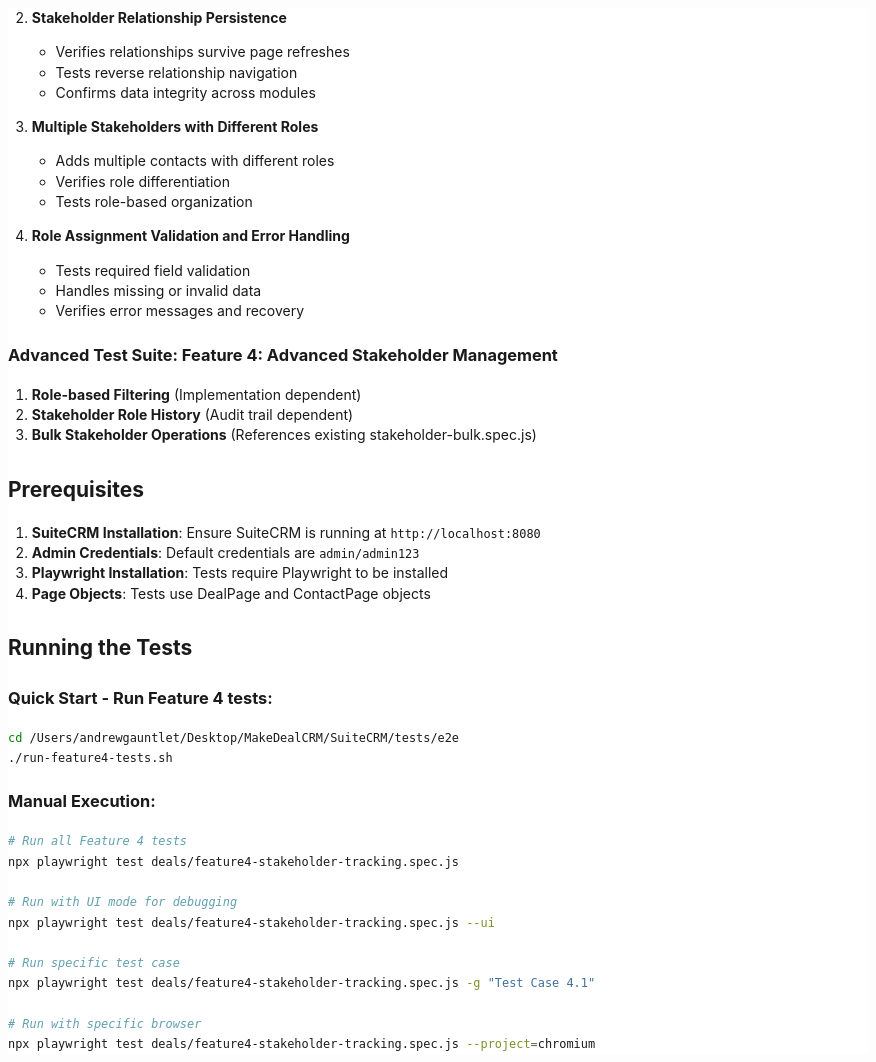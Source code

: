 2. **Stakeholder Relationship Persistence**
   - Verifies relationships survive page refreshes
   - Tests reverse relationship navigation
   - Confirms data integrity across modules

3. **Multiple Stakeholders with Different Roles**
   - Adds multiple contacts with different roles
   - Verifies role differentiation
   - Tests role-based organization

4. **Role Assignment Validation and Error Handling**
   - Tests required field validation
   - Handles missing or invalid data
   - Verifies error messages and recovery

### Advanced Test Suite: Feature 4: Advanced Stakeholder Management

1. **Role-based Filtering** (Implementation dependent)
2. **Stakeholder Role History** (Audit trail dependent)
3. **Bulk Stakeholder Operations** (References existing stakeholder-bulk.spec.js)

## Prerequisites

1. **SuiteCRM Installation**: Ensure SuiteCRM is running at `http://localhost:8080`
2. **Admin Credentials**: Default credentials are `admin/admin123`
3. **Playwright Installation**: Tests require Playwright to be installed
4. **Page Objects**: Tests use DealPage and ContactPage objects

## Running the Tests

### Quick Start - Run Feature 4 tests:
```bash
cd /Users/andrewgauntlet/Desktop/MakeDealCRM/SuiteCRM/tests/e2e
./run-feature4-tests.sh
```

### Manual Execution:
```bash
# Run all Feature 4 tests
npx playwright test deals/feature4-stakeholder-tracking.spec.js

# Run with UI mode for debugging
npx playwright test deals/feature4-stakeholder-tracking.spec.js --ui

# Run specific test case
npx playwright test deals/feature4-stakeholder-tracking.spec.js -g "Test Case 4.1"

# Run with specific browser
npx playwright test deals/feature4-stakeholder-tracking.spec.js --project=chromium
```
